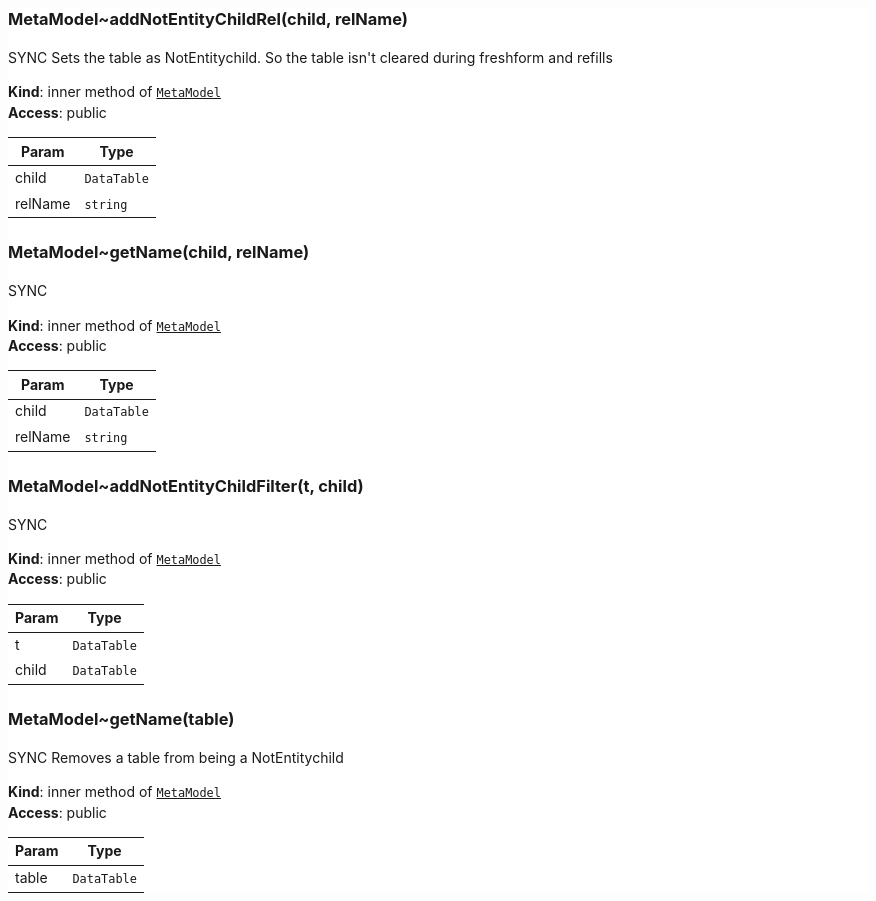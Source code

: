 <a name="module_MetaModel..addNotEntityChildRel"></a>

### MetaModel~addNotEntityChildRel(child, relName)
SYNC
Sets the table as NotEntitychild. So the table isn't cleared during freshform and refills

**Kind**: inner method of [<code>MetaModel</code>](#module_MetaModel)  
**Access**: public  

| Param | Type |
| --- | --- |
| child | <code>DataTable</code> | 
| relName | <code>string</code> | 

<a name="module_MetaModel..getName"></a>

### MetaModel~getName(child, relName)
SYNC

**Kind**: inner method of [<code>MetaModel</code>](#module_MetaModel)  
**Access**: public  

| Param | Type |
| --- | --- |
| child | <code>DataTable</code> | 
| relName | <code>string</code> | 

<a name="module_MetaModel..addNotEntityChildFilter"></a>

### MetaModel~addNotEntityChildFilter(t, child)
SYNC

**Kind**: inner method of [<code>MetaModel</code>](#module_MetaModel)  
**Access**: public  

| Param | Type |
| --- | --- |
| t | <code>DataTable</code> | 
| child | <code>DataTable</code> | 

<a name="module_MetaModel..getName"></a>

### MetaModel~getName(table)
SYNC
Removes a table from being a NotEntitychild

**Kind**: inner method of [<code>MetaModel</code>](#module_MetaModel)  
**Access**: public  

| Param | Type |
| --- | --- |
| table | <code>DataTable</code> | 

